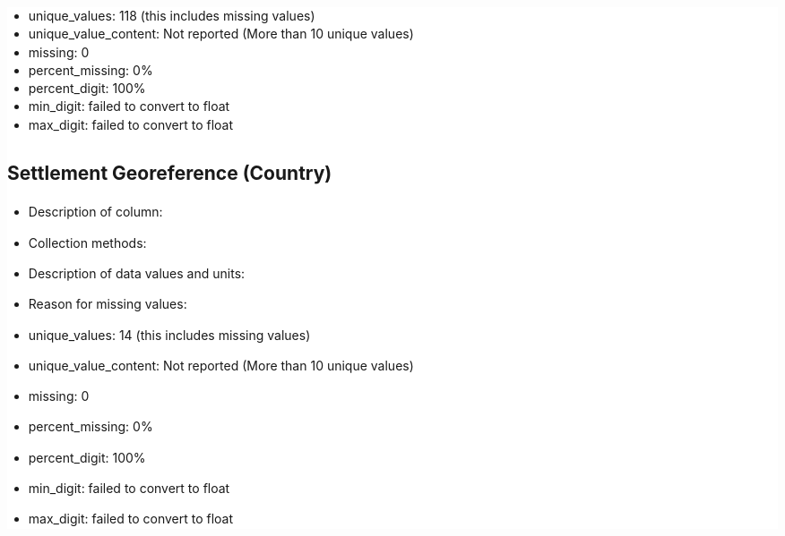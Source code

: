 * unique_values: 118 (this includes missing values)
* unique_value_content: Not reported (More than 10 unique values)
* missing: 0
* percent_missing: 0%
* percent_digit: 100%
* min_digit: failed to convert to float
* max_digit: failed to convert to float

**Settlement Georeference (Country)**
-----------------------------------
* Description of column: 
* Collection methods: 
* Description of data values and units: 
* Reason for missing values: 

* unique_values: 14 (this includes missing values)
* unique_value_content: Not reported (More than 10 unique values)
* missing: 0
* percent_missing: 0%
* percent_digit: 100%
* min_digit: failed to convert to float
* max_digit: failed to convert to float

